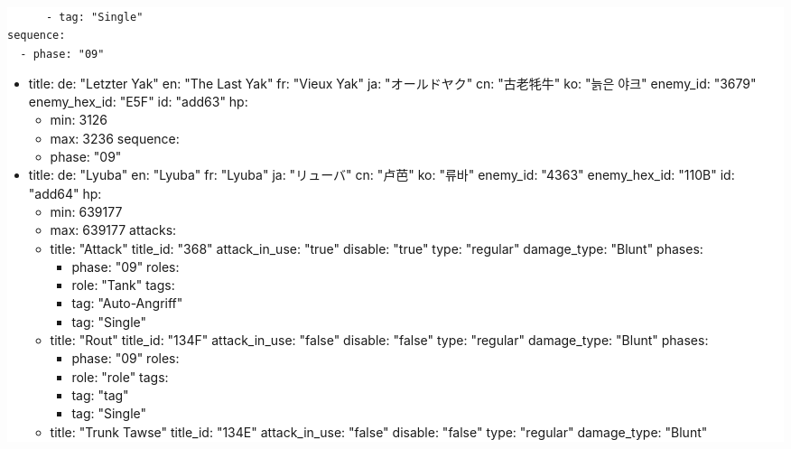           - tag: "Single"
    sequence:
      - phase: "09"
  - title:
      de: "Letzter Yak"
      en: "The Last Yak"
      fr: "Vieux Yak"
      ja: "オールドヤク"
      cn: "古老牦牛"
      ko: "늙은 야크"
    enemy_id: "3679"
    enemy_hex_id: "E5F"
    id: "add63"
    hp:
      - min: 3126
      - max: 3236
    sequence:
      - phase: "09"
  - title:
      de: "Lyuba"
      en: "Lyuba"
      fr: "Lyuba"
      ja: "リューバ"
      cn: "卢芭"
      ko: "류바"
    enemy_id: "4363"
    enemy_hex_id: "110B"
    id: "add64"
    hp:
      - min: 639177
      - max: 639177
    attacks:
      - title: "Attack"
        title_id: "368"
        attack_in_use: "true"
        disable: "true"
        type: "regular"
        damage_type: "Blunt"
        phases:
          - phase: "09"
        roles:
          - role: "Tank"
        tags:
          - tag: "Auto-Angriff"
          - tag: "Single"
      - title: "Rout"
        title_id: "134F"
        attack_in_use: "false"
        disable: "false"
        type: "regular"
        damage_type: "Blunt"
        phases:
          - phase: "09"
        roles:
          - role: "role"
        tags:
          - tag: "tag"
          - tag: "Single"
      - title: "Trunk Tawse"
        title_id: "134E"
        attack_in_use: "false"
        disable: "false"
        type: "regular"
        damage_type: "Blunt"